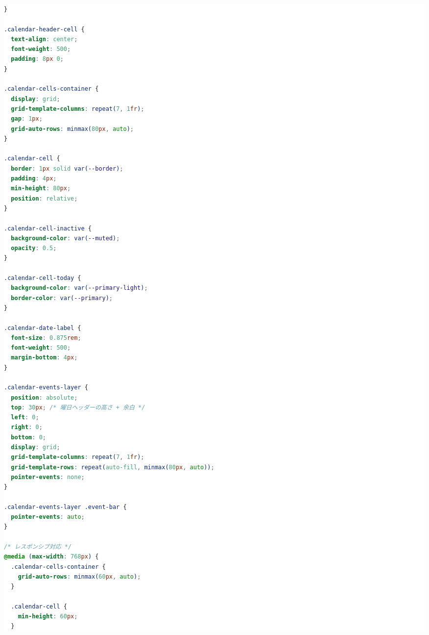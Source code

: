 ```css
}

.calendar-header-cell {
  text-align: center;
  font-weight: 500;
  padding: 8px 0;
}

.calendar-cells-container {
  display: grid;
  grid-template-columns: repeat(7, 1fr);
  gap: 1px;
  grid-auto-rows: minmax(80px, auto);
}

.calendar-cell {
  border: 1px solid var(--border);
  padding: 4px;
  min-height: 80px;
  position: relative;
}

.calendar-cell-inactive {
  background-color: var(--muted);
  opacity: 0.5;
}

.calendar-cell-today {
  background-color: var(--primary-light);
  border-color: var(--primary);
}

.calendar-date-label {
  font-size: 0.875rem;
  font-weight: 500;
  margin-bottom: 4px;
}

.calendar-events-layer {
  position: absolute;
  top: 30px; /* 曜日ヘッダーの高さ + 余白 */
  left: 0;
  right: 0;
  bottom: 0;
  display: grid;
  grid-template-columns: repeat(7, 1fr);
  grid-template-rows: repeat(auto-fill, minmax(80px, auto));
  pointer-events: none;
}

.calendar-events-layer .event-bar {
  pointer-events: auto;
}

/* レスポンシブ対応 */
@media (max-width: 768px) {
  .calendar-cells-container {
    grid-auto-rows: minmax(60px, auto);
  }
  
  .calendar-cell {
    min-height: 60px;
  }
```